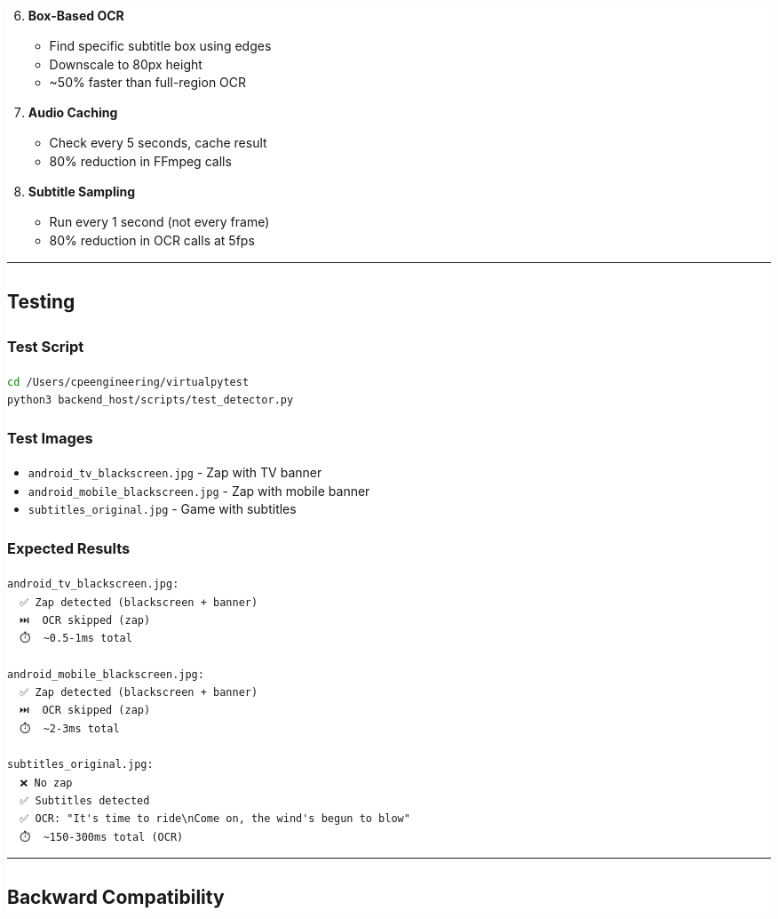 6. **Box-Based OCR**
   - Find specific subtitle box using edges
   - Downscale to 80px height
   - ~50% faster than full-region OCR

7. **Audio Caching**
   - Check every 5 seconds, cache result
   - 80% reduction in FFmpeg calls

8. **Subtitle Sampling**
   - Run every 1 second (not every frame)
   - 80% reduction in OCR calls at 5fps

---

## Testing

### **Test Script**

```bash
cd /Users/cpeengineering/virtualpytest
python3 backend_host/scripts/test_detector.py
```

### **Test Images**

- `android_tv_blackscreen.jpg` - Zap with TV banner
- `android_mobile_blackscreen.jpg` - Zap with mobile banner
- `subtitles_original.jpg` - Game with subtitles

### **Expected Results**

```
android_tv_blackscreen.jpg:
  ✅ Zap detected (blackscreen + banner)
  ⏭️  OCR skipped (zap)
  ⏱️  ~0.5-1ms total

android_mobile_blackscreen.jpg:
  ✅ Zap detected (blackscreen + banner)
  ⏭️  OCR skipped (zap)
  ⏱️  ~2-3ms total

subtitles_original.jpg:
  ❌ No zap
  ✅ Subtitles detected
  ✅ OCR: "It's time to ride\nCome on, the wind's begun to blow"
  ⏱️  ~150-300ms total (OCR)
```

---

## Backward Compatibility

